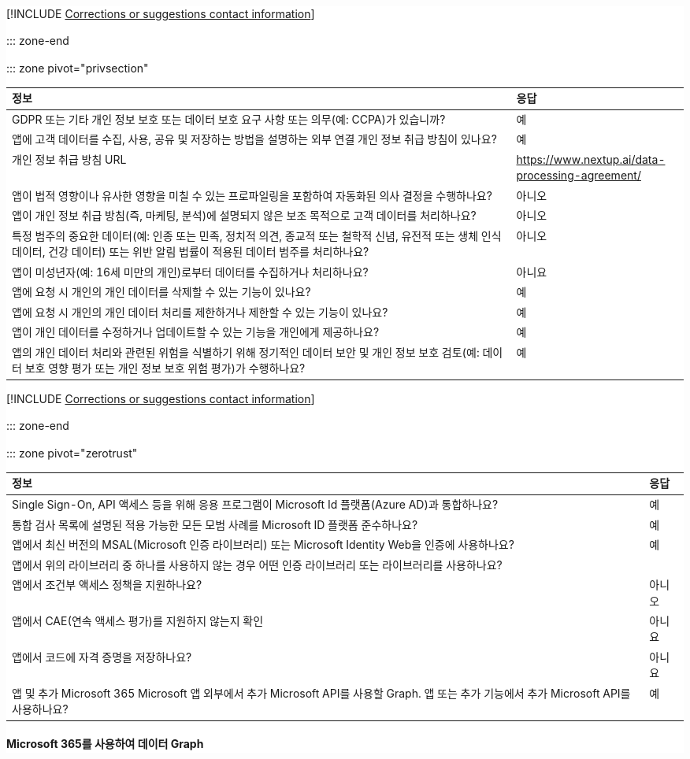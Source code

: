 [!INCLUDE [Corrections or suggestions contact information](../includes/corrections-or-suggestions.md)]

::: zone-end

::: zone pivot="privsection"

| **정보** | **응답** |
|:----------------|:-------------|
| GDPR 또는 기타 개인 정보 보호 또는 데이터 보호 요구 사항 또는 의무(예: CCPA)가 있습니까? | 예 |
| 앱에 고객 데이터를 수집, 사용, 공유 및 저장하는 방법을 설명하는 외부 연결 개인 정보 취급 방침이 있나요? | 예 |
| 개인 정보 취급 방침 URL | https://www.nextup.ai/data-processing-agreement/ |
| 앱이 법적 영향이나 유사한 영향을 미칠 수 있는 프로파일링을 포함하여 자동화된 의사 결정을 수행하나요? | 아니오 |
| 앱이 개인 정보 취급 방침(즉, 마케팅, 분석)에 설명되지 않은 보조 목적으로 고객 데이터를 처리하나요? | 아니오 |
| 특정 범주의 중요한 데이터(예: 인종 또는 민족, 정치적 의견, 종교적 또는 철학적 신념, 유전적 또는 생체 인식 데이터, 건강 데이터) 또는 위반 알림 법률이 적용된 데이터 범주를 처리하나요? | 아니오 |
| 앱이 미성년자(예: 16세 미만의 개인)로부터 데이터를 수집하거나 처리하나요? | 아니요 |
| 앱에 요청 시 개인의 개인 데이터를 삭제할 수 있는 기능이 있나요? | 예 |
| 앱에 요청 시 개인의 개인 데이터 처리를 제한하거나 제한할 수 있는 기능이 있나요? | 예 |
| 앱이 개인 데이터를 수정하거나 업데이트할 수 있는 기능을 개인에게 제공하나요? | 예 |
| 앱의 개인 데이터 처리와 관련된 위험을 식별하기 위해 정기적인 데이터 보안 및 개인 정보 보호 검토(예: 데이터 보호 영향 평가 또는 개인 정보 보호 위험 평가)가 수행하나요? | 예 |

[!INCLUDE [Corrections or suggestions contact information](../includes/corrections-or-suggestions.md)]

::: zone-end

::: zone pivot="zerotrust"

| **정보** | **응답** |
|:----------------|:-------------|
| Single Sign-On, API 액세스 등을 위해 응용 프로그램이 Microsoft Id 플랫폼(Azure AD)과 통합하나요? | 예 |
| 통합 검사 목록에 설명된 적용 가능한 모든 모범 사례를 Microsoft ID 플랫폼 준수하나요? | 예 |
| 앱에서 최신 버전의 MSAL(Microsoft 인증 라이브러리) 또는 Microsoft Identity Web을 인증에 사용하나요? | 예 |
| 앱에서 위의 라이브러리 중 하나를 사용하지 않는 경우 어떤 인증 라이브러리 또는 라이브러리를 사용하나요? |  |
| 앱에서 조건부 액세스 정책을 지원하나요? | 아니오 |
| 앱에서 CAE(연속 액세스 평가)를 지원하지 않는지 확인 | 아니요 |
| 앱에서 코드에 자격 증명을 저장하나요? | 아니요 |
| 앱 및 추가 Microsoft 365 Microsoft 앱 외부에서 추가 Microsoft API를 사용할 Graph. 앱 또는 추가 기능에서 추가 Microsoft API를 사용하나요? | 예 |

#### <a name="data-access-using-microsoft-graph"></a>Microsoft 365를 사용하여 데이터 Graph
